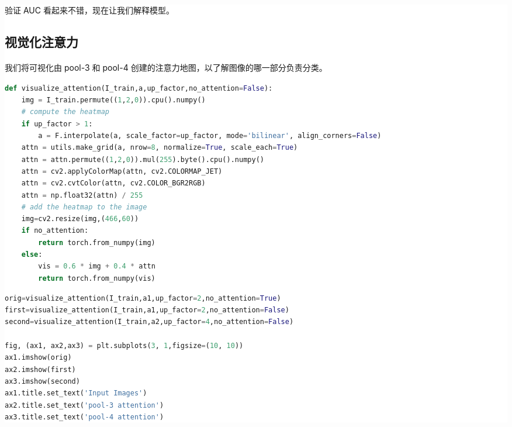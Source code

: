 验证 AUC 看起来不错，现在让我们解释模型。

## 视觉化注意力

我们将可视化由 pool-3 和 pool-4 创建的注意力地图，以了解图像的哪一部分负责分类。

```py
def visualize_attention(I_train,a,up_factor,no_attention=False):
    img = I_train.permute((1,2,0)).cpu().numpy()
    # compute the heatmap
    if up_factor > 1:
        a = F.interpolate(a, scale_factor=up_factor, mode='bilinear', align_corners=False)
    attn = utils.make_grid(a, nrow=8, normalize=True, scale_each=True)
    attn = attn.permute((1,2,0)).mul(255).byte().cpu().numpy()
    attn = cv2.applyColorMap(attn, cv2.COLORMAP_JET)
    attn = cv2.cvtColor(attn, cv2.COLOR_BGR2RGB)
    attn = np.float32(attn) / 255
    # add the heatmap to the image
    img=cv2.resize(img,(466,60))
    if no_attention:
        return torch.from_numpy(img)
    else:
        vis = 0.6 * img + 0.4 * attn
        return torch.from_numpy(vis) 
```

```py
orig=visualize_attention(I_train,a1,up_factor=2,no_attention=True)
first=visualize_attention(I_train,a1,up_factor=2,no_attention=False)
second=visualize_attention(I_train,a2,up_factor=4,no_attention=False)

fig, (ax1, ax2,ax3) = plt.subplots(3, 1,figsize=(10, 10))
ax1.imshow(orig)
ax2.imshow(first)
ax3.imshow(second)
ax1.title.set_text('Input Images')
ax2.title.set_text('pool-3 attention')
ax3.title.set_text('pool-4 attention')
```
